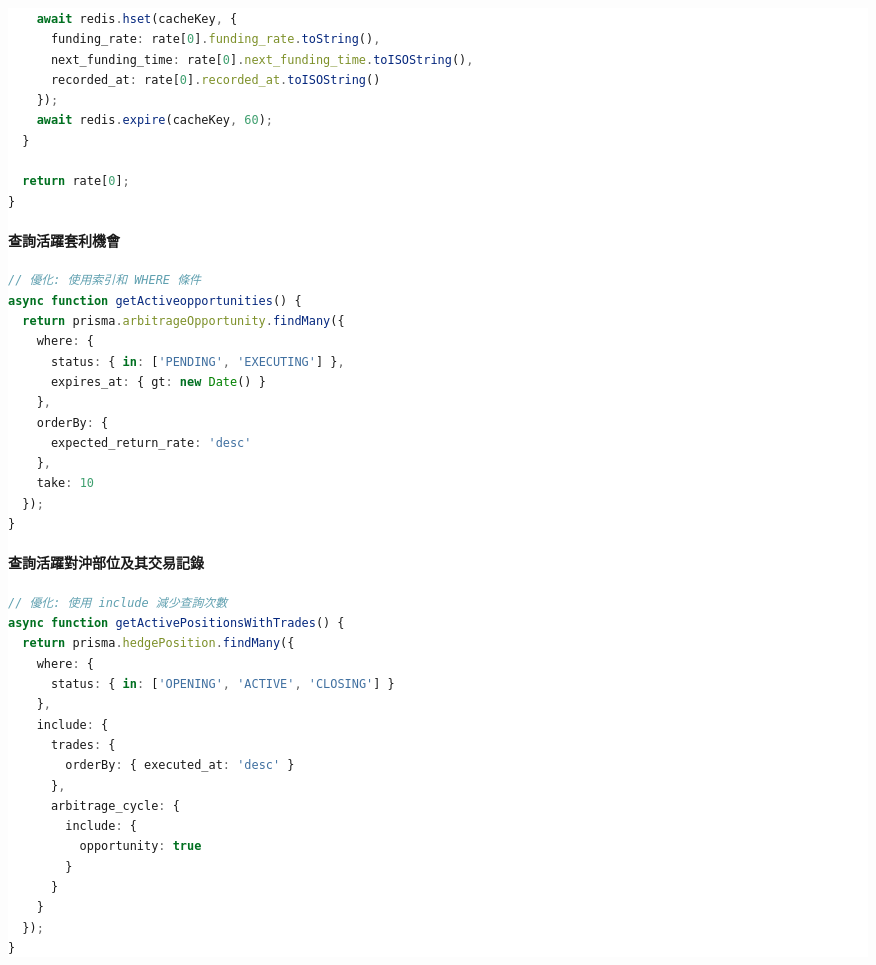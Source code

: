 ```typescript
    await redis.hset(cacheKey, {
      funding_rate: rate[0].funding_rate.toString(),
      next_funding_time: rate[0].next_funding_time.toISOString(),
      recorded_at: rate[0].recorded_at.toISOString()
    });
    await redis.expire(cacheKey, 60);
  }

  return rate[0];
}
```

#### 查詢活躍套利機會

```typescript
// 優化: 使用索引和 WHERE 條件
async function getActiveopportunities() {
  return prisma.arbitrageOpportunity.findMany({
    where: {
      status: { in: ['PENDING', 'EXECUTING'] },
      expires_at: { gt: new Date() }
    },
    orderBy: {
      expected_return_rate: 'desc'
    },
    take: 10
  });
}
```

#### 查詢活躍對沖部位及其交易記錄

```typescript
// 優化: 使用 include 減少查詢次數
async function getActivePositionsWithTrades() {
  return prisma.hedgePosition.findMany({
    where: {
      status: { in: ['OPENING', 'ACTIVE', 'CLOSING'] }
    },
    include: {
      trades: {
        orderBy: { executed_at: 'desc' }
      },
      arbitrage_cycle: {
        include: {
          opportunity: true
        }
      }
    }
  });
}
```
